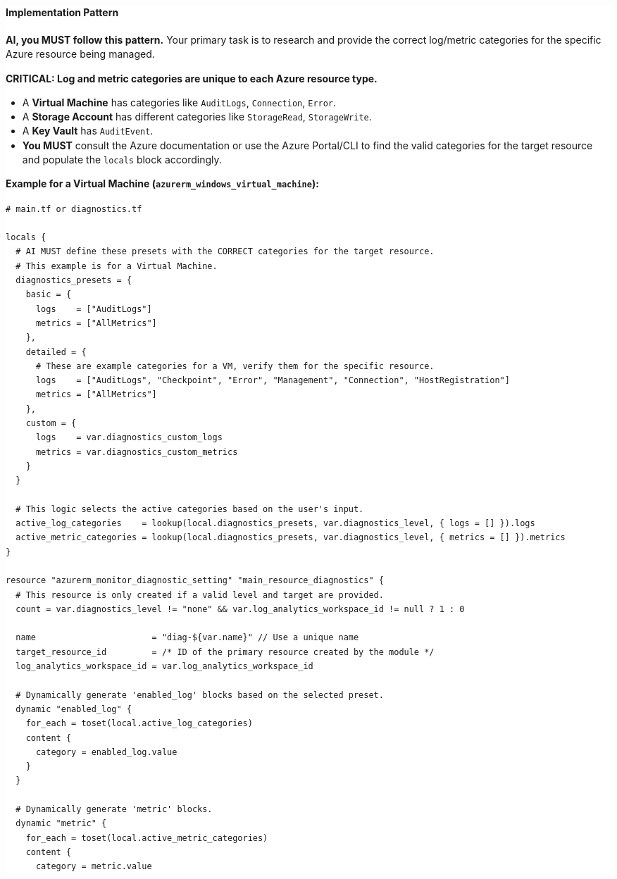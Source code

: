 #### Implementation Pattern

**AI, you MUST follow this pattern.** Your primary task is to research and provide the correct log/metric categories for the specific Azure resource being managed.

**CRITICAL: Log and metric categories are unique to each Azure resource type.**
*   A **Virtual Machine** has categories like `AuditLogs`, `Connection`, `Error`.
*   A **Storage Account** has different categories like `StorageRead`, `StorageWrite`.
*   A **Key Vault** has `AuditEvent`.
*   **You MUST** consult the Azure documentation or use the Azure Portal/CLI to find the valid categories for the target resource and populate the `locals` block accordingly.

**Example for a Virtual Machine (`azurerm_windows_virtual_machine`):**

```hcl
# main.tf or diagnostics.tf

locals {
  # AI MUST define these presets with the CORRECT categories for the target resource.
  # This example is for a Virtual Machine.
  diagnostics_presets = {
    basic = {
      logs    = ["AuditLogs"]
      metrics = ["AllMetrics"]
    },
    detailed = {
      # These are example categories for a VM, verify them for the specific resource.
      logs    = ["AuditLogs", "Checkpoint", "Error", "Management", "Connection", "HostRegistration"]
      metrics = ["AllMetrics"]
    },
    custom = {
      logs    = var.diagnostics_custom_logs
      metrics = var.diagnostics_custom_metrics
    }
  }

  # This logic selects the active categories based on the user's input.
  active_log_categories    = lookup(local.diagnostics_presets, var.diagnostics_level, { logs = [] }).logs
  active_metric_categories = lookup(local.diagnostics_presets, var.diagnostics_level, { metrics = [] }).metrics
}

resource "azurerm_monitor_diagnostic_setting" "main_resource_diagnostics" {
  # This resource is only created if a valid level and target are provided.
  count = var.diagnostics_level != "none" && var.log_analytics_workspace_id != null ? 1 : 0

  name                       = "diag-${var.name}" // Use a unique name
  target_resource_id         = /* ID of the primary resource created by the module */
  log_analytics_workspace_id = var.log_analytics_workspace_id

  # Dynamically generate 'enabled_log' blocks based on the selected preset.
  dynamic "enabled_log" {
    for_each = toset(local.active_log_categories)
    content {
      category = enabled_log.value
    }
  }

  # Dynamically generate 'metric' blocks.
  dynamic "metric" {
    for_each = toset(local.active_metric_categories)
    content {
      category = metric.value
```